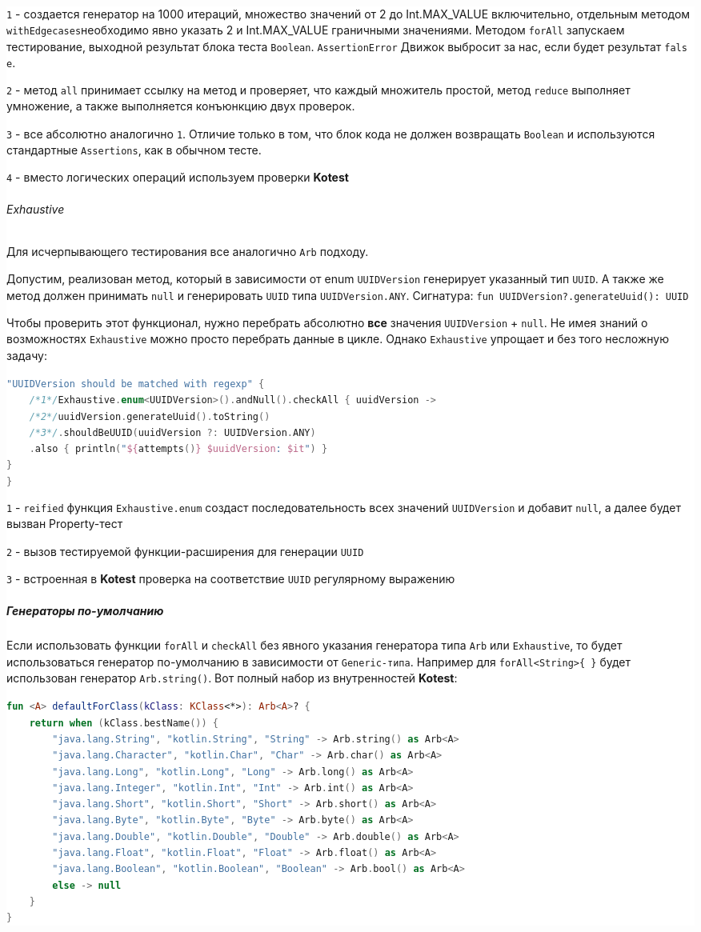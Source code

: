 `1` - создается генератор на 1000 итераций, множество значений от 2 до Int.MAX_VALUE включительно, отдельным методом `withEdgecases`необходимо явно указать 2 и Int.MAX_VALUE граничными значениями. 
Методом `forAll` запускаем тестирование, выходной результат блока теста `Boolean`. `AssertionError` Движок выбросит за нас, если будет результат `false`.

`2` - метод `all` принимает ссылку на метод и проверяет, что каждый множитель простой, метод `reduce` выполняет умножение, а также выполняется конъюнкцию двух проверок.

`3` - все абсолютно аналогично `1`. Отличие только в том, что блок кода не должен возвращать `Boolean` и используются стандартные `Assertions`, как в обычном тесте.

`4` - вместо логических операций используем проверки **Kotest**

###### Exhaustive

Для исчерпывающего тестирования все аналогично `Arb` подходу.

Допустим, реализован метод, который в зависимости от enum `UUIDVersion` генерирует указанный тип `UUID`. А также же метод должен принимать `null` и генерировать `UUID` типа `UUIDVersion.ANY`. 
Сигнатура: `fun UUIDVersion?.generateUuid(): UUID`

Чтобы проверить этот функционал, нужно перебрать абсолютно **все** значения `UUIDVersion` + `null`. 
Не имея знаний о возможностях `Exhaustive` можно просто перебрать данные в цикле. Однако `Exhaustive` упрощает и без того несложную задачу:

```kotlin
"UUIDVersion should be matched with regexp" {
    /*1*/Exhaustive.enum<UUIDVersion>().andNull().checkAll { uuidVersion ->
    /*2*/uuidVersion.generateUuid().toString()
    /*3*/.shouldBeUUID(uuidVersion ?: UUIDVersion.ANY)
    .also { println("${attempts()} $uuidVersion: $it") }
}
}
```

`1` - `reified` функция `Exhaustive.enum` создаст последовательность всех значений `UUIDVersion` и добавит `null`, а далее будет вызван Property-тест

`2` - вызов тестируемой функции-расширения для генерации `UUID`

`3` - встроенная в **Kotest** проверка на соответствие `UUID` регулярному выражению

##### Генераторы по-умолчанию

Если использовать функции `forAll` и `checkAll` без явного указания генератора типа `Arb` или `Exhaustive`, то будет использоваться генератор по-умолчанию в зависимости от `Generic-типа`. 
Например для `forAll<String>{ }` будет использован генератор `Arb.string()`. Вот полный набор из внутренностей **Kotest**:

```kotlin
fun <A> defaultForClass(kClass: KClass<*>): Arb<A>? {
    return when (kClass.bestName()) {
        "java.lang.String", "kotlin.String", "String" -> Arb.string() as Arb<A>
        "java.lang.Character", "kotlin.Char", "Char" -> Arb.char() as Arb<A>
        "java.lang.Long", "kotlin.Long", "Long" -> Arb.long() as Arb<A>
        "java.lang.Integer", "kotlin.Int", "Int" -> Arb.int() as Arb<A>
        "java.lang.Short", "kotlin.Short", "Short" -> Arb.short() as Arb<A>
        "java.lang.Byte", "kotlin.Byte", "Byte" -> Arb.byte() as Arb<A>
        "java.lang.Double", "kotlin.Double", "Double" -> Arb.double() as Arb<A>
        "java.lang.Float", "kotlin.Float", "Float" -> Arb.float() as Arb<A>
        "java.lang.Boolean", "kotlin.Boolean", "Boolean" -> Arb.bool() as Arb<A>
        else -> null
    }
}
```
